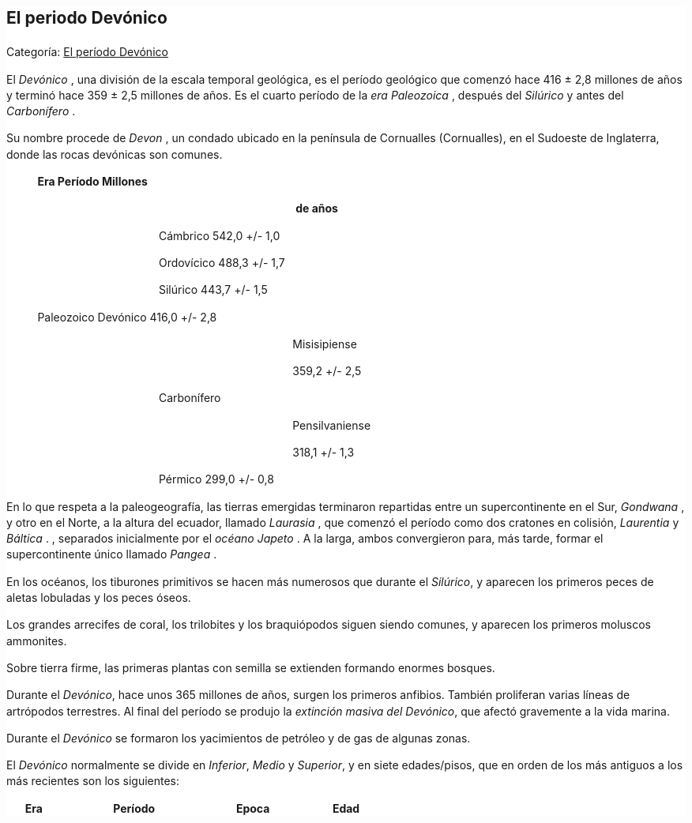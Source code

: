 ## El periodo Devónico

Categoría: [El período Devónico](http://descubrircorrientes.com.ar/2012/index.php/1507-geografia/3-geomorfologia/eras-geologicas/el-eon-fanerozoico/la-era-paleozoica/el-periodo-devonico)

El _Devónico_ , una división de la escala temporal geológica, es el período geológico que comenzó hace 416 ± 2,8 millones de años y terminó hace 359 ± 2,5 millones de años. Es el cuarto período de la _era Paleozoica_ , después del _Silúrico_ y antes del _Carbonífero_ .

Su nombre procede de _Devon_ , un condado ubicado en la península de Cornualles (Cornualles), en el Sudoeste de Inglaterra, donde las rocas devónicas son comunes.

          **Era Período Millones**

                                                                                             **de años**

                                                 Cámbrico 542,0 +/- 1,0

                                                 Ordovícico 488,3 +/- 1,7

                                                 Silúrico 443,7 +/- 1,5

          Paleozoico Devónico 416,0 +/- 2,8

                                                                                            Misisipiense

                                                                                            359,2 +/- 2,5

                                                 Carbonífero

                                                                                            Pensilvaniense

                                                                                            318,1 +/- 1,3

                                                 Pérmico 299,0 +/- 0,8

En lo que respeta a la paleogeografía, las tierras emergidas terminaron repartidas entre un supercontinente en el Sur, _Gondwana_ , y otro en el Norte, a la altura del ecuador, llamado _Laurasia_ , que comenzó el período como dos cratones en colisión, _Laurentia_ y _Báltica_ . , separados inicialmente por el _océano Japeto_ . A la larga, ambos convergieron para, más tarde, formar el supercontinente único llamado _Pangea_ .

En los océanos, los tiburones primitivos se hacen más numerosos que durante el _Silúrico_, y aparecen los primeros peces de aletas lobuladas y los peces óseos.

Los grandes arrecifes de coral, los trilobites y los braquiópodos siguen siendo comunes, y aparecen los primeros moluscos ammonites.

Sobre tierra firme, las primeras plantas con semilla se extienden formando enormes bosques.

Durante el _Devónico_, hace unos 365 millones de años, surgen los primeros anfibios. También proliferan varias líneas de artrópodos terrestres. Al final del período se produjo la _extinción masiva del Devónico_, que afectó gravemente a la vida marina.

Durante el _Devónico_ se formaron los yacimientos de petróleo y de gas de algunas zonas.

El _Devónico_ normalmente se divide en _Inferior_, _Medio_ y _Superior_, y en siete edades/pisos, que en orden de los más antiguos a los más recientes son los siguientes:

      **Era                           Período                               Epoca                        Edad**
